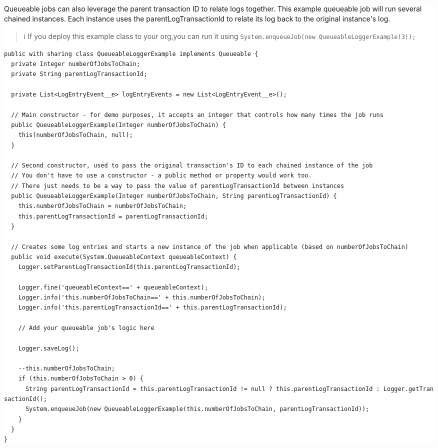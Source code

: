 Queueable jobs can also leverage the parent transaction ID to relate logs together. This example queueable job will run several chained instances. Each instance uses the parentLogTransactionId to relate its log back to the original instance's log.

> :information_source: If you deploy this example class to your org,you can run it using `System.enqueueJob(new QueueableLoggerExample(3));`

```apex
public with sharing class QueueableLoggerExample implements Queueable {
  private Integer numberOfJobsToChain;
  private String parentLogTransactionId;

  private List<LogEntryEvent__e> logEntryEvents = new List<LogEntryEvent__e>();

  // Main constructor - for demo purposes, it accepts an integer that controls how many times the job runs
  public QueueableLoggerExample(Integer numberOfJobsToChain) {
    this(numberOfJobsToChain, null);
  }

  // Second constructor, used to pass the original transaction's ID to each chained instance of the job
  // You don't have to use a constructor - a public method or property would work too.
  // There just needs to be a way to pass the value of parentLogTransactionId between instances
  public QueueableLoggerExample(Integer numberOfJobsToChain, String parentLogTransactionId) {
    this.numberOfJobsToChain = numberOfJobsToChain;
    this.parentLogTransactionId = parentLogTransactionId;
  }

  // Creates some log entries and starts a new instance of the job when applicable (based on numberOfJobsToChain)
  public void execute(System.QueueableContext queueableContext) {
    Logger.setParentLogTransactionId(this.parentLogTransactionId);

    Logger.fine('queueableContext==' + queueableContext);
    Logger.info('this.numberOfJobsToChain==' + this.numberOfJobsToChain);
    Logger.info('this.parentLogTransactionId==' + this.parentLogTransactionId);

    // Add your queueable job's logic here

    Logger.saveLog();

    --this.numberOfJobsToChain;
    if (this.numberOfJobsToChain > 0) {
      String parentLogTransactionId = this.parentLogTransactionId != null ? this.parentLogTransactionId : Logger.getTransactionId();
      System.enqueueJob(new QueueableLoggerExample(this.numberOfJobsToChain, parentLogTransactionId));
    }
  }
}
```
